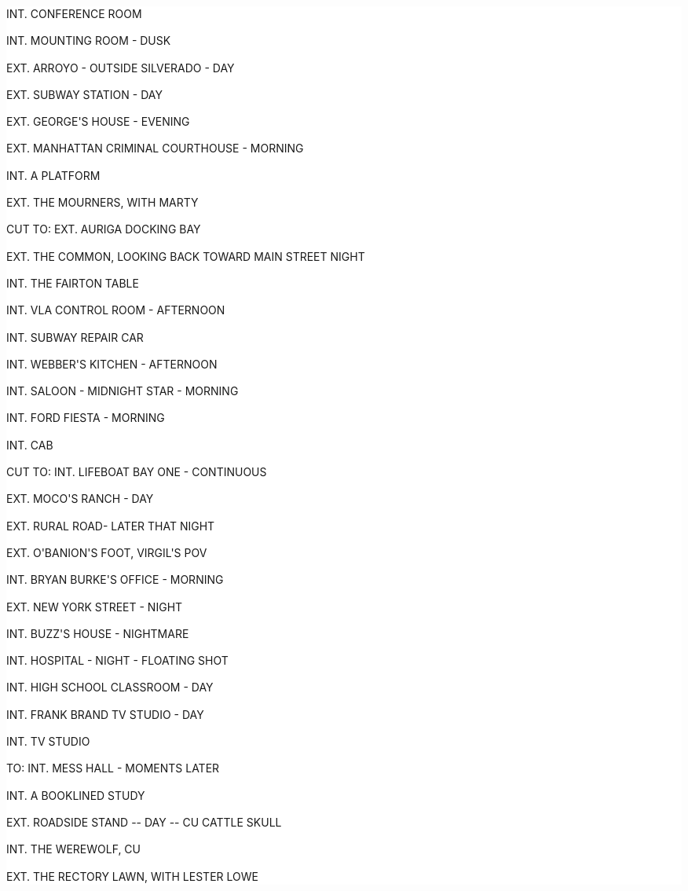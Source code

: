 INT. CONFERENCE ROOM

INT. MOUNTING ROOM - DUSK

EXT. ARROYO - OUTSIDE SILVERADO - DAY

EXT. SUBWAY STATION - DAY

EXT. GEORGE'S HOUSE - EVENING

EXT. MANHATTAN CRIMINAL COURTHOUSE - MORNING

INT. A PLATFORM

EXT. THE MOURNERS, WITH MARTY

CUT TO: EXT. AURIGA DOCKING BAY

EXT. THE COMMON, LOOKING BACK TOWARD MAIN STREET  NIGHT

INT. THE FAIRTON TABLE

INT. VLA CONTROL ROOM - AFTERNOON

INT. SUBWAY REPAIR CAR

INT. WEBBER'S KITCHEN - AFTERNOON

INT. SALOON - MIDNIGHT STAR - MORNING

INT. FORD FIESTA - MORNING

INT. CAB

CUT TO: INT. LIFEBOAT BAY ONE - CONTINUOUS

EXT. MOCO'S RANCH - DAY

EXT. RURAL ROAD- LATER THAT NIGHT

EXT. O'BANION'S FOOT, VIRGIL'S POV

INT. BRYAN BURKE'S OFFICE - MORNING

EXT. NEW YORK STREET - NIGHT

INT. BUZZ'S HOUSE - NIGHTMARE

INT. HOSPITAL - NIGHT - FLOATING SHOT

INT. HIGH SCHOOL CLASSROOM - DAY

INT. FRANK BRAND TV STUDIO - DAY

INT. TV STUDIO

TO: INT. MESS HALL - MOMENTS LATER

INT. A BOOKLINED STUDY

EXT. ROADSIDE STAND -- DAY -- CU CATTLE SKULL

INT. THE WEREWOLF, CU

EXT. THE RECTORY LAWN, WITH LESTER LOWE
